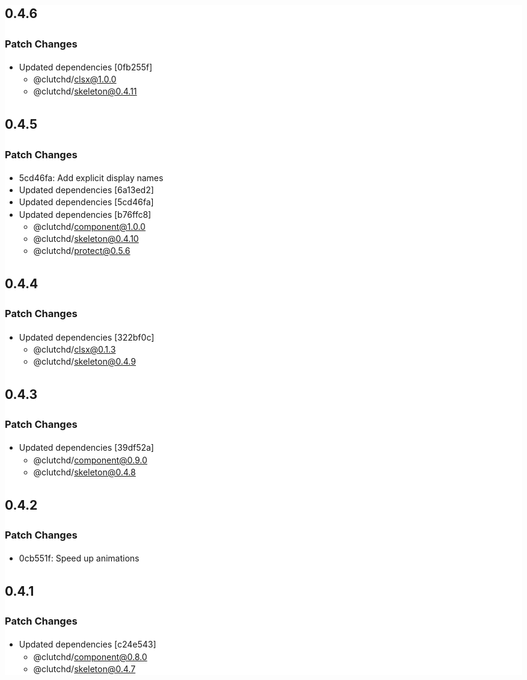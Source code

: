 ## 0.4.6

### Patch Changes

- Updated dependencies [0fb255f]
  - @clutchd/clsx@1.0.0
  - @clutchd/skeleton@0.4.11

## 0.4.5

### Patch Changes

- 5cd46fa: Add explicit display names
- Updated dependencies [6a13ed2]
- Updated dependencies [5cd46fa]
- Updated dependencies [b76ffc8]
  - @clutchd/component@1.0.0
  - @clutchd/skeleton@0.4.10
  - @clutchd/protect@0.5.6

## 0.4.4

### Patch Changes

- Updated dependencies [322bf0c]
  - @clutchd/clsx@0.1.3
  - @clutchd/skeleton@0.4.9

## 0.4.3

### Patch Changes

- Updated dependencies [39df52a]
  - @clutchd/component@0.9.0
  - @clutchd/skeleton@0.4.8

## 0.4.2

### Patch Changes

- 0cb551f: Speed up animations

## 0.4.1

### Patch Changes

- Updated dependencies [c24e543]
  - @clutchd/component@0.8.0
  - @clutchd/skeleton@0.4.7
